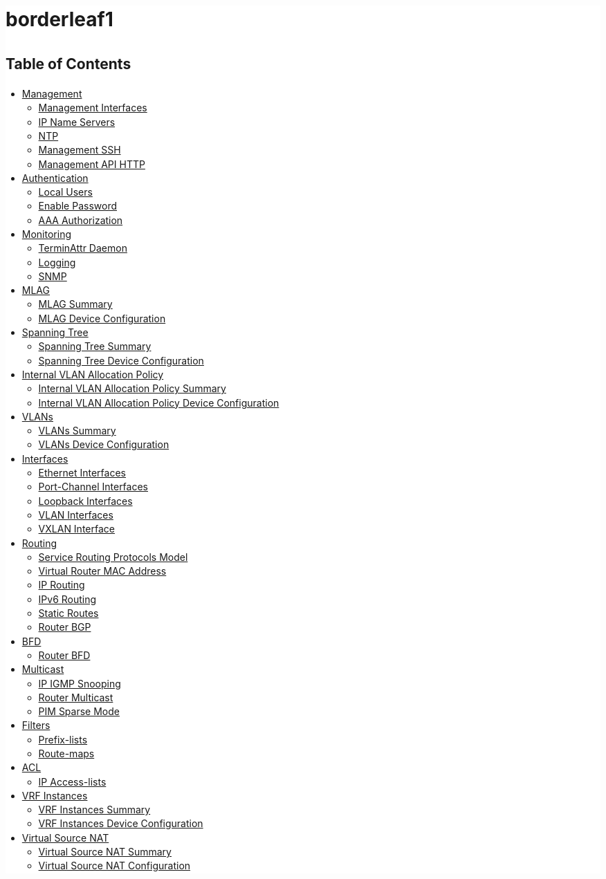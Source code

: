 # borderleaf1

## Table of Contents

- [Management](#management)
  - [Management Interfaces](#management-interfaces)
  - [IP Name Servers](#ip-name-servers)
  - [NTP](#ntp)
  - [Management SSH](#management-ssh)
  - [Management API HTTP](#management-api-http)
- [Authentication](#authentication)
  - [Local Users](#local-users)
  - [Enable Password](#enable-password)
  - [AAA Authorization](#aaa-authorization)
- [Monitoring](#monitoring)
  - [TerminAttr Daemon](#terminattr-daemon)
  - [Logging](#logging)
  - [SNMP](#snmp)
- [MLAG](#mlag)
  - [MLAG Summary](#mlag-summary)
  - [MLAG Device Configuration](#mlag-device-configuration)
- [Spanning Tree](#spanning-tree)
  - [Spanning Tree Summary](#spanning-tree-summary)
  - [Spanning Tree Device Configuration](#spanning-tree-device-configuration)
- [Internal VLAN Allocation Policy](#internal-vlan-allocation-policy)
  - [Internal VLAN Allocation Policy Summary](#internal-vlan-allocation-policy-summary)
  - [Internal VLAN Allocation Policy Device Configuration](#internal-vlan-allocation-policy-device-configuration)
- [VLANs](#vlans)
  - [VLANs Summary](#vlans-summary)
  - [VLANs Device Configuration](#vlans-device-configuration)
- [Interfaces](#interfaces)
  - [Ethernet Interfaces](#ethernet-interfaces)
  - [Port-Channel Interfaces](#port-channel-interfaces)
  - [Loopback Interfaces](#loopback-interfaces)
  - [VLAN Interfaces](#vlan-interfaces)
  - [VXLAN Interface](#vxlan-interface)
- [Routing](#routing)
  - [Service Routing Protocols Model](#service-routing-protocols-model)
  - [Virtual Router MAC Address](#virtual-router-mac-address)
  - [IP Routing](#ip-routing)
  - [IPv6 Routing](#ipv6-routing)
  - [Static Routes](#static-routes)
  - [Router BGP](#router-bgp)
- [BFD](#bfd)
  - [Router BFD](#router-bfd)
- [Multicast](#multicast)
  - [IP IGMP Snooping](#ip-igmp-snooping)
  - [Router Multicast](#router-multicast)
  - [PIM Sparse Mode](#pim-sparse-mode)
- [Filters](#filters)
  - [Prefix-lists](#prefix-lists)
  - [Route-maps](#route-maps)
- [ACL](#acl)
  - [IP Access-lists](#ip-access-lists)
- [VRF Instances](#vrf-instances)
  - [VRF Instances Summary](#vrf-instances-summary)
  - [VRF Instances Device Configuration](#vrf-instances-device-configuration)
- [Virtual Source NAT](#virtual-source-nat)
  - [Virtual Source NAT Summary](#virtual-source-nat-summary)
  - [Virtual Source NAT Configuration](#virtual-source-nat-configuration)
